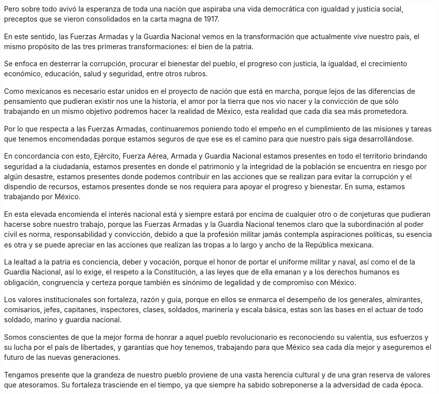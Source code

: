 Pero sobre todo avivó la esperanza de toda una nación que aspiraba una vida
democrática con igualdad y justicia social, preceptos que se vieron
consolidados en la carta magna de 1917.

En este sentido, las Fuerzas Armadas y la Guardia Nacional vemos en la
transformación que actualmente vive nuestro país, el mismo propósito de las
tres primeras transformaciones: el bien de la patria.

Se enfoca en desterrar la corrupción, procurar el bienestar del pueblo, el
progreso con justicia, la igualdad, el crecimiento económico, educación, salud
y seguridad, entre otros rubros.

Como mexicanos es necesario estar unidos en el proyecto de nación que está en
marcha, porque lejos de las diferencias de pensamiento que pudieran existir
nos une la historia, el amor por la tierra que nos vio nacer y la convicción
de que sólo trabajando en un mismo objetivo podremos hacer la realidad de
México, esta realidad que cada día sea más prometedora.

Por lo que respecta a las Fuerzas Armadas, continuaremos poniendo todo el
empeño en el cumplimiento de las misiones y tareas que tenemos encomendadas
porque estamos seguros de que ese es el camino para que nuestro país siga
desarrollándose.

En concordancia con esto, Ejército, Fuerza Aérea, Armada y Guardia Nacional
estamos presentes en todo el territorio brindando seguridad a la ciudadanía,
estamos presentes en donde el patrimonio y la integridad de la población se
encuentra en riesgo por algún desastre, estamos presentes donde podemos
contribuir en las acciones que se realizan para evitar la corrupción y el
dispendio de recursos, estamos presentes donde se nos requiera para apoyar el
progreso y bienestar. En suma, estamos trabajando por México.

En esta elevada encomienda el interés nacional está y siempre estará por
encima de cualquier otro o de conjeturas que pudieran hacerse sobre nuestro
trabajo, porque las Fuerzas Armadas y la Guardia Nacional tenemos claro que la
subordinación al poder civil es norma, responsabilidad y convicción, debido a
que la profesión militar jamás contempla aspiraciones políticas, su esencia es
otra y se puede apreciar en las acciones que realizan las tropas a lo largo y
ancho de la República mexicana.

La lealtad a la patria es conciencia, deber y vocación, porque el honor de
portar el uniforme militar y naval, así como el de la Guardia Nacional, así lo
exige, el respeto a la Constitución, a las leyes que de ella emanan y a los
derechos humanos es obligación, congruencia y certeza porque también es
sinónimo de legalidad y de compromiso con México.

Los valores institucionales son fortaleza, razón y guía, porque en ellos se
enmarca el desempeño de los generales, almirantes, comisarios, jefes,
capitanes, inspectores, clases, soldados, marinería y escala básica, estas son
las bases en el actuar de todo soldado, marino y guardia nacional.

Somos conscientes de que la mejor forma de honrar a aquel pueblo
revolucionario es reconociendo su valentía, sus esfuerzos y su lucha por el
país de libertades, y garantías que hoy tenemos, trabajando para que México
sea cada día mejor y aseguremos el futuro de las nuevas generaciones.

Tengamos presente que la grandeza de nuestro pueblo proviene de una vasta
herencia cultural y de una gran reserva de valores que atesoramos. Su
fortaleza trasciende en el tiempo, ya que siempre ha sabido sobreponerse a la
adversidad de cada época.
